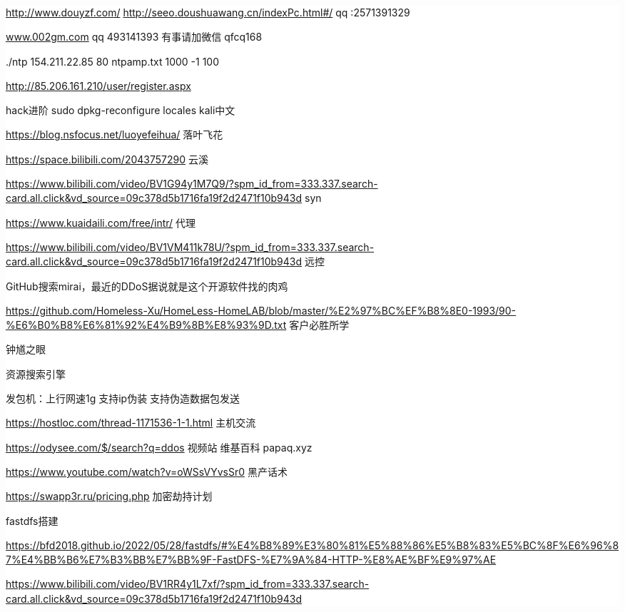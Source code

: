 http://www.douyzf.com/  http://seeo.doushuawang.cn/indexPc.html#/  qq :2571391329

www.002gm.com qq 493141393  有事请加微信 qfcq168

./ntp 154.211.22.85 80 ntpamp.txt 1000 -1 100

http://85.206.161.210/user/register.aspx







hack进阶 sudo dpkg-reconfigure locales  kali中文

https://blog.nsfocus.net/luoyefeihua/  落叶飞花

https://space.bilibili.com/2043757290 云溪

https://www.bilibili.com/video/BV1G94y1M7Q9/?spm_id_from=333.337.search-card.all.click&vd_source=09c378d5b1716fa19f2d2471f10b943d  syn

https://www.kuaidaili.com/free/intr/ 代理 

https://www.bilibili.com/video/BV1VM411k78U/?spm_id_from=333.337.search-card.all.click&vd_source=09c378d5b1716fa19f2d2471f10b943d 远控

GitHub搜索mirai，最近的DDoS据说就是这个开源软件找的肉鸡

https://github.com/Homeless-Xu/HomeLess-HomeLAB/blob/master/%E2%97%BC%EF%B8%8E0-1993/90-%E6%B0%B8%E6%81%92%E4%B9%8B%E8%93%9D.txt  客户必胜所学

钟馗之眼

资源搜索引擎

发包机：上行网速1g 支持ip伪装 支持伪造数据包发送

https://hostloc.com/thread-1171536-1-1.html 主机交流

https://odysee.com/$/search?q=ddos 视频站  维基百科 papaq.xyz

https://www.youtube.com/watch?v=oWSsVYvsSr0  黑产话术



https://swapp3r.ru/pricing.php  加密劫持计划











fastdfs搭建



https://bfd2018.github.io/2022/05/28/fastdfs/#%E4%B8%89%E3%80%81%E5%88%86%E5%B8%83%E5%BC%8F%E6%96%87%E4%BB%B6%E7%B3%BB%E7%BB%9F-FastDFS-%E7%9A%84-HTTP-%E8%AE%BF%E9%97%AE





https://www.bilibili.com/video/BV1RR4y1L7xf/?spm_id_from=333.337.search-card.all.click&vd_source=09c378d5b1716fa19f2d2471f10b943d
